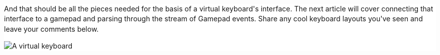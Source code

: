 And that should be all the pieces needed for the basis of a virtual keyboard's interface. The next article will cover connecting that interface to a gamepad and parsing through the stream of Gamepad events. Share any cool keyboard layouts you've seen and leave your comments below.

![A virtual keyboard](https://c2.staticflickr.com/4/3231/3697039123_3f3e328c87.jpg)

